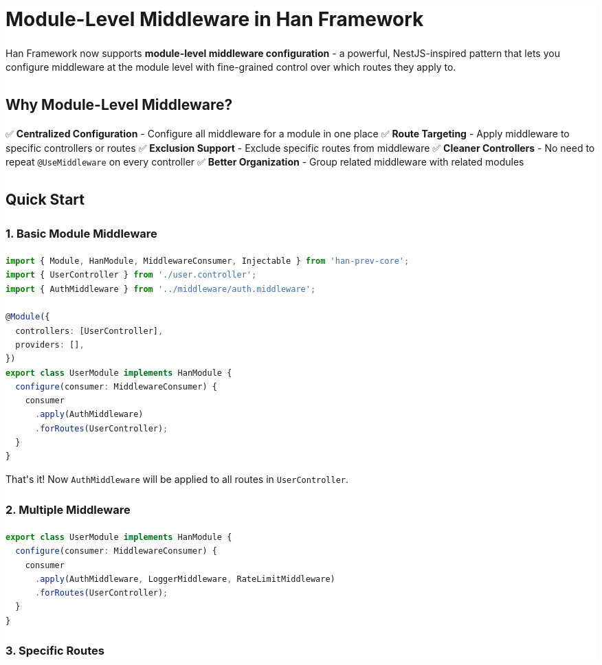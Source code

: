 # Module-Level Middleware in Han Framework

Han Framework now supports **module-level middleware configuration** - a powerful, NestJS-inspired pattern that lets you configure middleware at the module level with fine-grained control over which routes they apply to.

## Why Module-Level Middleware?

✅ **Centralized Configuration** - Configure all middleware for a module in one place
✅ **Route Targeting** - Apply middleware to specific controllers or routes
✅ **Exclusion Support** - Exclude specific routes from middleware
✅ **Cleaner Controllers** - No need to repeat `@UseMiddleware` on every controller
✅ **Better Organization** - Group related middleware with related modules

## Quick Start

### 1. Basic Module Middleware

```typescript
import { Module, HanModule, MiddlewareConsumer, Injectable } from 'han-prev-core';
import { UserController } from './user.controller';
import { AuthMiddleware } from '../middleware/auth.middleware';

@Module({
  controllers: [UserController],
  providers: [],
})
export class UserModule implements HanModule {
  configure(consumer: MiddlewareConsumer) {
    consumer
      .apply(AuthMiddleware)
      .forRoutes(UserController);
  }
}
```

That's it! Now `AuthMiddleware` will be applied to all routes in `UserController`.

### 2. Multiple Middleware

```typescript
export class UserModule implements HanModule {
  configure(consumer: MiddlewareConsumer) {
    consumer
      .apply(AuthMiddleware, LoggerMiddleware, RateLimitMiddleware)
      .forRoutes(UserController);
  }
}
```

### 3. Specific Routes
